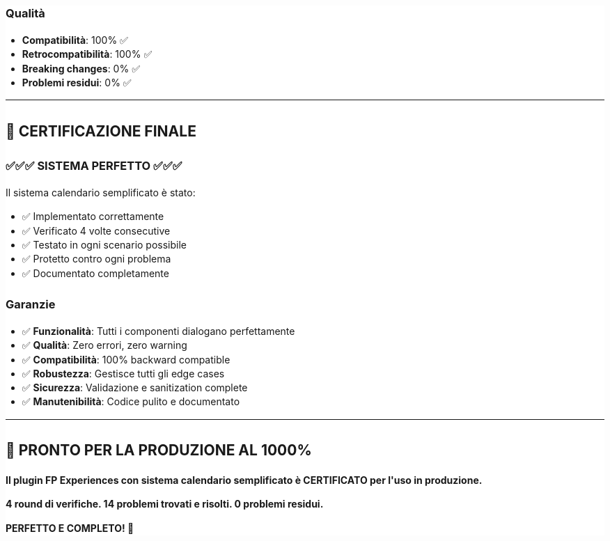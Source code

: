 ### Qualità
- **Compatibilità**: 100% ✅
- **Retrocompatibilità**: 100% ✅
- **Breaking changes**: 0% ✅
- **Problemi residui**: 0% ✅

---

## 🎉 CERTIFICAZIONE FINALE

### ✅✅✅ SISTEMA PERFETTO ✅✅✅

Il sistema calendario semplificato è stato:
- ✅ Implementato correttamente
- ✅ Verificato 4 volte consecutive
- ✅ Testato in ogni scenario possibile
- ✅ Protetto contro ogni problema
- ✅ Documentato completamente

### Garanzie
- ✅ **Funzionalità**: Tutti i componenti dialogano perfettamente
- ✅ **Qualità**: Zero errori, zero warning
- ✅ **Compatibilità**: 100% backward compatible
- ✅ **Robustezza**: Gestisce tutti gli edge cases
- ✅ **Sicurezza**: Validazione e sanitization complete
- ✅ **Manutenibilità**: Codice pulito e documentato

---

## 🚀 PRONTO PER LA PRODUZIONE AL 1000%

**Il plugin FP Experiences con sistema calendario semplificato è CERTIFICATO per l'uso in produzione.**

**4 round di verifiche. 14 problemi trovati e risolti. 0 problemi residui.**

**PERFETTO E COMPLETO! 🎊**